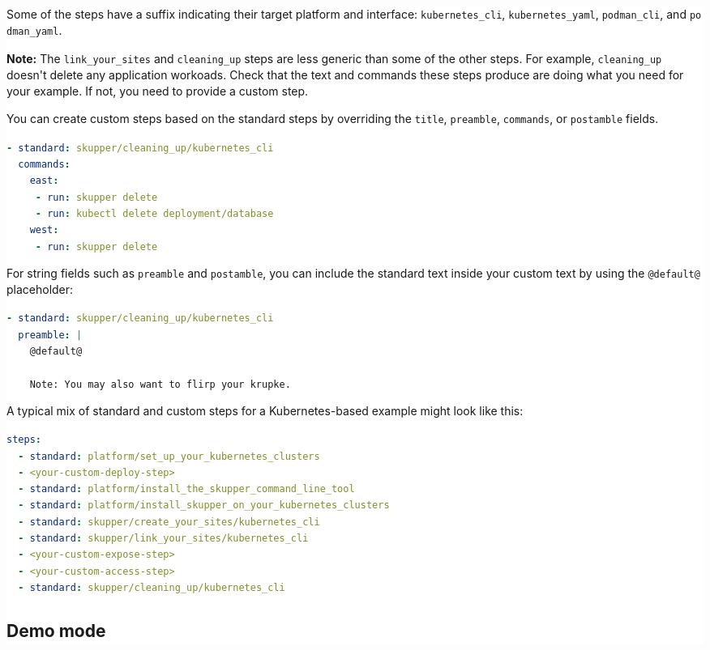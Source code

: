 




Some of the steps have a suffix indicating their target platform and
interface: `kubernetes_cli`, `kubernetes_yaml`, `podman_cli`, and
`podman_yaml`.

**Note:** The `link_your_sites` and `cleaning_up` steps are less
generic than some of the other steps.  For example, `cleaning_up`
doesn't delete any application workoads.  Check that the text and
commands these steps produce are doing what you need for your example.
If not, you need to provide a custom step.

You can create custom steps based on the standard steps by overriding
the `title`, `preamble`, `commands`, or `postamble` fields.

~~~ yaml
- standard: skupper/cleaning_up/kubernetes_cli
  commands:
    east:
     - run: skupper delete
     - run: kubectl delete deployment/database
    west:
     - run: skupper delete
~~~

For string fields such as `preamble` and `postamble`, you can include
the standard text inside your custom text by using the `@default@`
placeholder:

~~~ yaml
- standard: skupper/cleaning_up/kubernetes_cli
  preamble: |
    @default@

    Note: You may also want to flirp your krupke.
~~~

A typical mix of standard and custom steps for a Kubernetes-based
example might look like this:

~~~ yaml
steps:
  - standard: platform/set_up_your_kubernetes_clusters
  - <your-custom-deploy-step>
  - standard: platform/install_the_skupper_command_line_tool
  - standard: platform/install_skupper_on_your_kubernetes_clusters
  - standard: skupper/create_your_sites/kubernetes_cli
  - standard: skupper/link_your_sites/kubernetes_cli
  - <your-custom-expose-step>
  - <your-custom-access-step>
  - standard: skupper/cleaning_up/kubernetes_cli
~~~

## Demo mode
